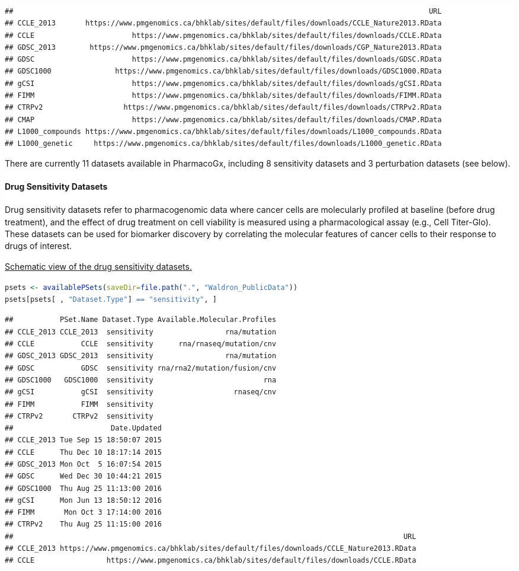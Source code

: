 ```
##                                                                                                  URL
## CCLE_2013       https://www.pmgenomics.ca/bhklab/sites/default/files/downloads/CCLE_Nature2013.RData
## CCLE                       https://www.pmgenomics.ca/bhklab/sites/default/files/downloads/CCLE.RData
## GDSC_2013        https://www.pmgenomics.ca/bhklab/sites/default/files/downloads/CGP_Nature2013.RData
## GDSC                       https://www.pmgenomics.ca/bhklab/sites/default/files/downloads/GDSC.RData
## GDSC1000               https://www.pmgenomics.ca/bhklab/sites/default/files/downloads/GDSC1000.RData
## gCSI                       https://www.pmgenomics.ca/bhklab/sites/default/files/downloads/gCSI.RData
## FIMM                       https://www.pmgenomics.ca/bhklab/sites/default/files/downloads/FIMM.RData
## CTRPv2                   https://www.pmgenomics.ca/bhklab/sites/default/files/downloads/CTRPv2.RData
## CMAP                       https://www.pmgenomics.ca/bhklab/sites/default/files/downloads/CMAP.RData
## L1000_compounds https://www.pmgenomics.ca/bhklab/sites/default/files/downloads/L1000_compounds.RData
## L1000_genetic     https://www.pmgenomics.ca/bhklab/sites/default/files/downloads/L1000_genetic.RData
```
There are currently 11 datasets available in PharmacoGx, including 8 sensitivity datasets and 3 perturbation datasets (see below).


#### Drug Sensitivity Datasets

Drug sensitivity datasets refer to pharmacogenomic data where cancer cells are molecularly profiled at baseline (before drug treatment), and the effect of drug treatment on cell viability is measured using a pharmacological assay (e.g., Cell Titer-Glo). These datasets can be used for biomarker discovery by correlating the molecular features of cancer cells to their response to drugs of interest.

[Schematic view of the drug sensitivity datasets.](Waldron_PublicData/Drug_sensitivity.png)


```r
psets <- availablePSets(saveDir=file.path(".", "Waldron_PublicData"))
psets[psets[ , "Dataset.Type"] == "sensitivity", ]
```

```
##           PSet.Name Dataset.Type Available.Molecular.Profiles
## CCLE_2013 CCLE_2013  sensitivity                 rna/mutation
## CCLE           CCLE  sensitivity      rna/rnaseq/mutation/cnv
## GDSC_2013 GDSC_2013  sensitivity                 rna/mutation
## GDSC           GDSC  sensitivity rna/rna2/mutation/fusion/cnv
## GDSC1000   GDSC1000  sensitivity                          rna
## gCSI           gCSI  sensitivity                   rnaseq/cnv
## FIMM           FIMM  sensitivity                             
## CTRPv2       CTRPv2  sensitivity                             
##                       Date.Updated
## CCLE_2013 Tue Sep 15 18:50:07 2015
## CCLE      Thu Dec 10 18:17:14 2015
## GDSC_2013 Mon Oct  5 16:07:54 2015
## GDSC      Wed Dec 30 10:44:21 2015
## GDSC1000  Thu Aug 25 11:13:00 2016
## gCSI      Mon Jun 13 18:50:12 2016
## FIMM       Mon Oct 3 17:14:00 2016
## CTRPv2    Thu Aug 25 11:15:00 2016
##                                                                                            URL
## CCLE_2013 https://www.pmgenomics.ca/bhklab/sites/default/files/downloads/CCLE_Nature2013.RData
## CCLE                 https://www.pmgenomics.ca/bhklab/sites/default/files/downloads/CCLE.RData
```

[R]: https://cran.r-project.org/
[GEOquery]: https://bioconductor.org/packages/GEOquery
[GSE103512]: https://www.ncbi.nlm.nih.gov/geo/query/acc.cgi?acc=GSE103512
[multidimensional scaling]: https://en.wikipedia.org/wiki/Multidimensional_scaling
[^10]: See individual function and methods documentation for specific details.
[GitHub]: https://github.com/seandavi/SRAdbV2
[R6 class]: https://cran.r-project.org/web/packages/R6/vignettes/Introduction.html
[Lucene query string]: https://lucene.apache.org/core/2_9_4/queryparsersyntax.html
[^11]: https://confluence.broadinstitute.org/display/GDAC/FAQ#FAQ-Q%C2%A0Whatreferencegenomebuildareyouusing
[^12]: https://gdc.cancer.gov/about-data/data-harmonization-and-generation/genomic-data-harmonization-0
[^13]: https://bioconductor.org/packages/release/bioc/vignettes/TCGAbiolinks/inst/doc/download_prepare.html
[^14]: https://jhubiostatistics.shinyapps.io/recount/